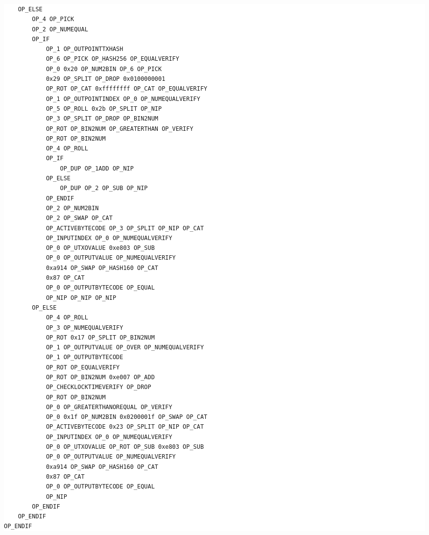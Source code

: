 ```plaintext
    OP_ELSE 
        OP_4 OP_PICK 
        OP_2 OP_NUMEQUAL 
        OP_IF 
            OP_1 OP_OUTPOINTTXHASH 
            OP_6 OP_PICK OP_HASH256 OP_EQUALVERIFY 
            OP_0 0x20 OP_NUM2BIN OP_6 OP_PICK 
            0x29 OP_SPLIT OP_DROP 0x0100000001 
            OP_ROT OP_CAT 0xffffffff OP_CAT OP_EQUALVERIFY 
            OP_1 OP_OUTPOINTINDEX OP_0 OP_NUMEQUALVERIFY 
            OP_5 OP_ROLL 0x2b OP_SPLIT OP_NIP 
            OP_3 OP_SPLIT OP_DROP OP_BIN2NUM 
            OP_ROT OP_BIN2NUM OP_GREATERTHAN OP_VERIFY 
            OP_ROT OP_BIN2NUM 
            OP_4 OP_ROLL 
            OP_IF 
                OP_DUP OP_1ADD OP_NIP 
            OP_ELSE 
                OP_DUP OP_2 OP_SUB OP_NIP 
            OP_ENDIF 
            OP_2 OP_NUM2BIN 
            OP_2 OP_SWAP OP_CAT 
            OP_ACTIVEBYTECODE OP_3 OP_SPLIT OP_NIP OP_CAT 
            OP_INPUTINDEX OP_0 OP_NUMEQUALVERIFY 
            OP_0 OP_UTXOVALUE 0xe803 OP_SUB 
            OP_0 OP_OUTPUTVALUE OP_NUMEQUALVERIFY 
            0xa914 OP_SWAP OP_HASH160 OP_CAT 
            0x87 OP_CAT 
            OP_0 OP_OUTPUTBYTECODE OP_EQUAL 
            OP_NIP OP_NIP OP_NIP 
        OP_ELSE 
            OP_4 OP_ROLL 
            OP_3 OP_NUMEQUALVERIFY 
            OP_ROT 0x17 OP_SPLIT OP_BIN2NUM 
            OP_1 OP_OUTPUTVALUE OP_OVER OP_NUMEQUALVERIFY 
            OP_1 OP_OUTPUTBYTECODE 
            OP_ROT OP_EQUALVERIFY 
            OP_ROT OP_BIN2NUM 0xe007 OP_ADD 
            OP_CHECKLOCKTIMEVERIFY OP_DROP 
            OP_ROT OP_BIN2NUM 
            OP_0 OP_GREATERTHANOREQUAL OP_VERIFY 
            OP_0 0x1f OP_NUM2BIN 0x0200001f OP_SWAP OP_CAT 
            OP_ACTIVEBYTECODE 0x23 OP_SPLIT OP_NIP OP_CAT 
            OP_INPUTINDEX OP_0 OP_NUMEQUALVERIFY 
            OP_0 OP_UTXOVALUE OP_ROT OP_SUB 0xe803 OP_SUB 
            OP_0 OP_OUTPUTVALUE OP_NUMEQUALVERIFY 
            0xa914 OP_SWAP OP_HASH160 OP_CAT 
            0x87 OP_CAT 
            OP_0 OP_OUTPUTBYTECODE OP_EQUAL 
            OP_NIP 
        OP_ENDIF 
    OP_ENDIF 
OP_ENDIF
```

